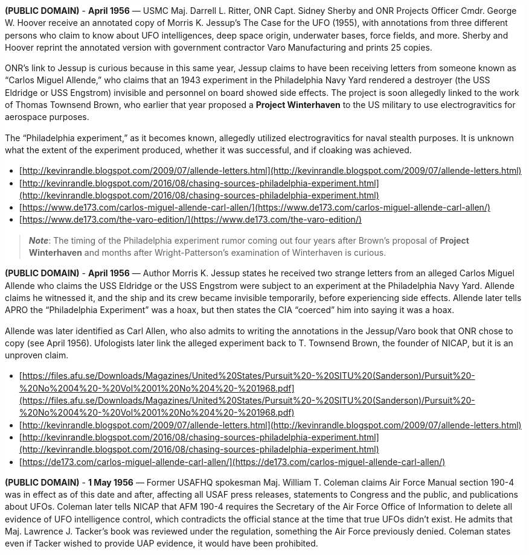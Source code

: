 **(PUBLIC DOMAIN)** - **April 1956** — USMC Maj. Darrell L. Ritter, ONR Capt. Sidney Sherby and ONR Projects Officer Cmdr. George W. Hoover receive an annotated copy of Morris K. Jessup’s The
Case for the UFO (1955), with annotations from three different persons who claim to know about UFO intelligences, deep space origin, underwater bases, force fields, and more. Sherby and Hoover reprint the annotated version with government contractor Varo Manufacturing and prints 25 copies.

ONR’s link to Jessup is curious because in this same year, Jessup claims to have been receiving letters from someone known as “Carlos Miguel Allende,” who claims that an 1943 experiment in the Philadelphia Navy Yard rendered a destroyer (the USS Eldridge or USS Engstrom) invisible and personnel on board showed side effects. The project is soon allegedly linked to the work of Thomas Townsend Brown, who earlier that year proposed a **Project Winterhaven** to the US military to use electrogravitics for aerospace purposes.

The “Philadelphia experiment,” as it becomes known, allegedly utilized electrogravitics for naval stealth purposes. It is unknown what the extent of the experiment produced, whether it was successful, and if cloaking was achieved.

*   [http://kevinrandle.blogspot.com/2009/07/allende-letters.html](http://kevinrandle.blogspot.com/2009/07/allende-letters.html)
*   [http://kevinrandle.blogspot.com/2016/08/chasing-sources-philadelphia-experiment.html](http://kevinrandle.blogspot.com/2016/08/chasing-sources-philadelphia-experiment.html)
*   [https://www.de173.com/carlos-miguel-allende-carl-allen/](https://www.de173.com/carlos-miguel-allende-carl-allen/)
*   [https://www.de173.com/the-varo-edition/](https://www.de173.com/the-varo-edition/)

>**_Note_**: The timing of the Philadelphia experiment rumor coming out four years after Brown’s proposal of **Project Winterhaven** and months after Wright-Patterson’s examination of Winterhaven is curious.

**(PUBLIC DOMAIN)** - **April 1956** — Author Morris K. Jessup states he received two strange letters from an alleged Carlos Miguel Allende who claims the USS Eldridge or the USS Engstrom were subject to an experiment at the Philadelphia Navy Yard. Allende claims he witnessed it, and the ship and its crew became invisible temporarily, before experiencing side effects. Allende later tells APRO the “Philadelphia Experiment” was a hoax, but then states the CIA “coerced” him into saying it was a hoax.

Allende was later identified as Carl Allen, who also admits to writing the annotations in the Jessup/Varo book that ONR chose to copy (see April 1956). Ufologists later link the alleged experiment back to T. Townsend Brown, the founder of NICAP, but it is an unproven claim.

*   [https://files.afu.se/Downloads/Magazines/United%20States/Pursuit%20-%20SITU%20(Sanderson)/Pursuit%20-%20No%2004%20-%20Vol%2001%20No%204%20-%201968.pdf](https://files.afu.se/Downloads/Magazines/United%20States/Pursuit%20-%20SITU%20(Sanderson)/Pursuit%20-%20No%2004%20-%20Vol%2001%20No%204%20-%201968.pdf)
*   [http://kevinrandle.blogspot.com/2009/07/allende-letters.html](http://kevinrandle.blogspot.com/2009/07/allende-letters.html)
*   [http://kevinrandle.blogspot.com/2016/08/chasing-sources-philadelphia-experiment.html](http://kevinrandle.blogspot.com/2016/08/chasing-sources-philadelphia-experiment.html)
*   [https://de173.com/carlos-miguel-allende-carl-allen/](https://de173.com/carlos-miguel-allende-carl-allen/)

**(PUBLIC DOMAIN)** - **1 May 1956** — Former USAFHQ spokesman Maj. William T. Coleman claims Air Force Manual section 190-4 was in effect as of this date and after, affecting all USAF press releases, statements to Congress and the public, and publications about UFOs. Coleman later tells NICAP that AFM 190-4 requires the Secretary of the Air Force Office of Information to delete all evidence of UFO intelligence control, which contradicts the official stance at the time that true UFOs didn’t exist. He
admits that Maj. Lawrence J. Tacker’s book was reviewed under the regulation, something the Air Force previously denied. Coleman states even if Tacker wished to provide UAP evidence, it would have been prohibited.
